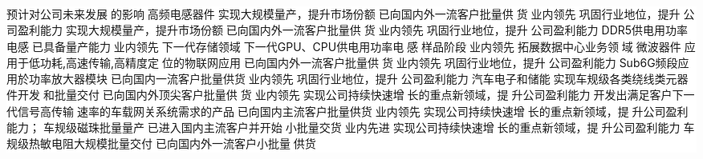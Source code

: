 预计对公司未来发展
的影响
高频电感器件
实现大规模量产，提升市场份额
已向国内外一流客户批量供
货
业内领先
巩固行业地位，提升
公司盈利能力
实现大规模量产，提升市场份额
已向国内外一流客户批量供
货
业内领先
巩固行业地位，提升
公司盈利能力
DDR5供电用功率电感
已具备量产能力
业内领先
下一代存储领域
下一代GPU、CPU供电用功率电
感
样品阶段
业内领先
拓展数据中心业务领
域
微波器件
应用于低功耗,高速传输,高精度定
位的物联网应用
已向国内外一流客户批量供
货
业内领先
巩固行业地位，提升
公司盈利能力
Sub6G频段应用於功率放大器模块
已向国内一流客户批量供货
业内领先
巩固行业地位，提升
公司盈利能力
汽车电子和储能
实现车规级各类绕线类元器件开发
和批量交付
已向国内外顶尖客户批量供
货
业内领先
实现公司持续快速增
长的重点新领域，提
升公司盈利能力
开发出满足客户下一代信号高传输
速率的车载网关系统需求的产品
已向国内主流客户批量供货
业内领先
实现公司持续快速增
长的重点新领域，提
升公司盈利能力；
车规级磁珠批量量产
已进入国内主流客户并开始
小批量交货
业内先进
实现公司持续快速增
长的重点新领域，提
升公司盈利能力
车规级热敏电阻大规模批量交付
已向国内外一流客户小批量
供货